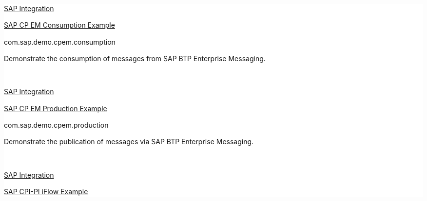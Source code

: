 [SAP Integration](sap-integration-9a99c05.md)

</td>
<td valign="top">

[SAP CP EM Consumption Example](sap-cp-em-consumption-example-789a630.md)

</td>
<td valign="top">

com.sap.demo.cpem.consumption

</td>
<td valign="top">

Demonstrate the consumption of messages from SAP BTP Enterprise Messaging.

</td>
<td valign="top">

 

</td>
</tr>
<tr>
<td valign="top">

[SAP Integration](sap-integration-9a99c05.md)

</td>
<td valign="top">

[SAP CP EM Production Example](sap-cp-em-production-example-ec9764d.md)

</td>
<td valign="top">

com.sap.demo.cpem.production

</td>
<td valign="top">

Demonstrate the publication of messages via SAP BTP Enterprise Messaging.

</td>
<td valign="top">

 

</td>
</tr>
<tr>
<td valign="top">

[SAP Integration](sap-integration-9a99c05.md)

</td>
<td valign="top">

[SAP CPI-PI iFlow Example](sap-cpi-pi-iflow-example-d9c6de7.md)

</td>
<td valign="top">
